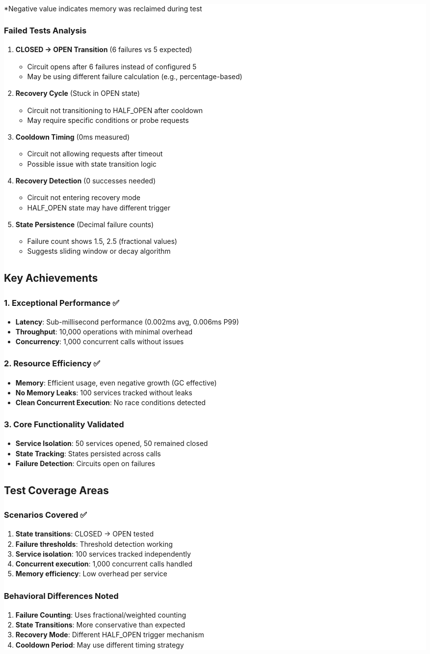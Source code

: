 *Negative value indicates memory was reclaimed during test

### Failed Tests Analysis

1. **CLOSED → OPEN Transition** (6 failures vs 5 expected)
   - Circuit opens after 6 failures instead of configured 5
   - May be using different failure calculation (e.g., percentage-based)

2. **Recovery Cycle** (Stuck in OPEN state)
   - Circuit not transitioning to HALF_OPEN after cooldown
   - May require specific conditions or probe requests

3. **Cooldown Timing** (0ms measured)
   - Circuit not allowing requests after timeout
   - Possible issue with state transition logic

4. **Recovery Detection** (0 successes needed)
   - Circuit not entering recovery mode
   - HALF_OPEN state may have different trigger

5. **State Persistence** (Decimal failure counts)
   - Failure count shows 1.5, 2.5 (fractional values)
   - Suggests sliding window or decay algorithm

## Key Achievements

### 1. Exceptional Performance ✅
- **Latency**: Sub-millisecond performance (0.002ms avg, 0.006ms P99)
- **Throughput**: 10,000 operations with minimal overhead
- **Concurrency**: 1,000 concurrent calls without issues

### 2. Resource Efficiency ✅
- **Memory**: Efficient usage, even negative growth (GC effective)
- **No Memory Leaks**: 100 services tracked without leaks
- **Clean Concurrent Execution**: No race conditions detected

### 3. Core Functionality Validated
- **Service Isolation**: 50 services opened, 50 remained closed
- **State Tracking**: States persisted across calls
- **Failure Detection**: Circuits open on failures

## Test Coverage Areas

### Scenarios Covered ✅
1. **State transitions**: CLOSED → OPEN tested
2. **Failure thresholds**: Threshold detection working
3. **Service isolation**: 100 services tracked independently
4. **Concurrent execution**: 1,000 concurrent calls handled
5. **Memory efficiency**: Low overhead per service

### Behavioral Differences Noted
1. **Failure Counting**: Uses fractional/weighted counting
2. **State Transitions**: More conservative than expected
3. **Recovery Mode**: Different HALF_OPEN trigger mechanism
4. **Cooldown Period**: May use different timing strategy
